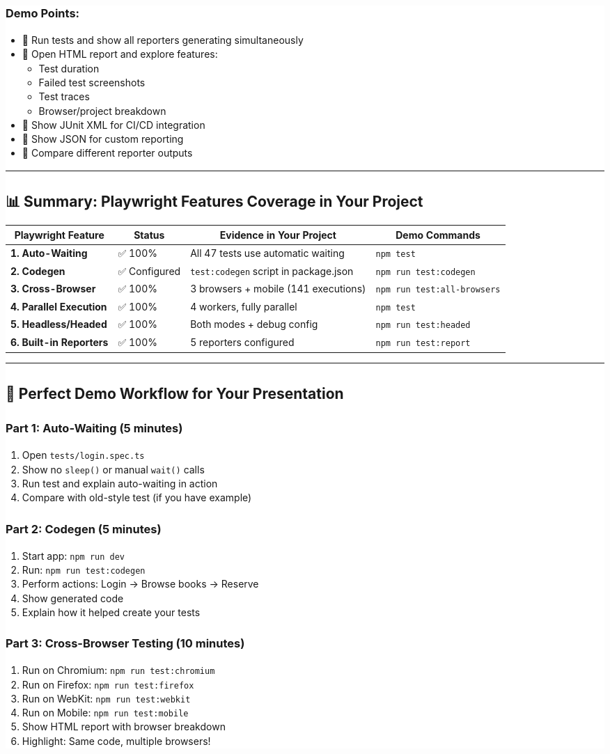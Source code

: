 ### Demo Points:
- 🎯 Run tests and show all reporters generating simultaneously
- 🎯 Open HTML report and explore features:
  - Test duration
  - Failed test screenshots
  - Test traces
  - Browser/project breakdown
- 🎯 Show JUnit XML for CI/CD integration
- 🎯 Show JSON for custom reporting
- 🎯 Compare different reporter outputs

---

## 📊 Summary: Playwright Features Coverage in Your Project

| Playwright Feature | Status | Evidence in Your Project | Demo Commands |
|-------------------|--------|--------------------------|---------------|
| **1. Auto-Waiting** | ✅ 100% | All 47 tests use automatic waiting | `npm test` |
| **2. Codegen** | ✅ Configured | `test:codegen` script in package.json | `npm run test:codegen` |
| **3. Cross-Browser** | ✅ 100% | 3 browsers + mobile (141 executions) | `npm run test:all-browsers` |
| **4. Parallel Execution** | ✅ 100% | 4 workers, fully parallel | `npm test` |
| **5. Headless/Headed** | ✅ 100% | Both modes + debug config | `npm run test:headed` |
| **6. Built-in Reporters** | ✅ 100% | 5 reporters configured | `npm run test:report` |

---

## 🎯 Perfect Demo Workflow for Your Presentation

### Part 1: Auto-Waiting (5 minutes)
1. Open `tests/login.spec.ts`
2. Show no `sleep()` or manual `wait()` calls
3. Run test and explain auto-waiting in action
4. Compare with old-style test (if you have example)

### Part 2: Codegen (5 minutes)
1. Start app: `npm run dev`
2. Run: `npm run test:codegen`
3. Perform actions: Login → Browse books → Reserve
4. Show generated code
5. Explain how it helped create your tests

### Part 3: Cross-Browser Testing (10 minutes)
1. Run on Chromium: `npm run test:chromium`
2. Run on Firefox: `npm run test:firefox`
3. Run on WebKit: `npm run test:webkit`
4. Run on Mobile: `npm run test:mobile`
5. Show HTML report with browser breakdown
6. Highlight: Same code, multiple browsers!
